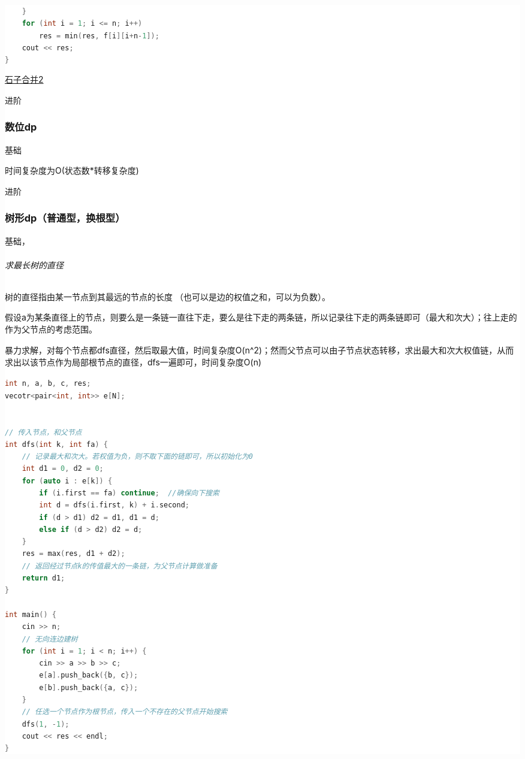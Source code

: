 ```c++
    }
    for (int i = 1; i <= n; i++)
        res = min(res, f[i][i+n-1]);
    cout << res;
}
```

[石子合并2](http://oj.daimayuan.top/course/5/problem/201)



进阶

### 数位dp

基础

时间复杂度为O(状态数*转移复杂度)

进阶

### 树形dp（普通型，换根型）

基础，

###### 求最长树的直径

树的直径指由某一节点到其最远的节点的长度 （也可以是边的权值之和，可以为负数）。

假设a为某条直径上的节点，则要么是一条链一直往下走，要么是往下走的两条链，所以记录往下走的两条链即可（最大和次大）；往上走的作为父节点的考虑范围。

暴力求解，对每个节点都dfs直径，然后取最大值，时间复杂度O(n^2)；然而父节点可以由子节点状态转移，求出最大和次大权值链，从而求出以该节点作为局部根节点的直径，dfs一遍即可，时间复杂度O(n)

```c++
int n, a, b, c, res;
vecotr<pair<int, int>> e[N];


// 传入节点，和父节点
int dfs(int k, int fa) {
    // 记录最大和次大。若权值为负，则不取下面的链即可，所以初始化为0
    int d1 = 0, d2 = 0;
    for (auto i : e[k]) {
        if (i.first == fa) continue;  //确保向下搜索
        int d = dfs(i.first, k) + i.second;
        if (d > d1) d2 = d1, d1 = d;
        else if (d > d2) d2 = d;
    }
    res = max(res, d1 + d2);
    // 返回经过节点k的传值最大的一条链，为父节点计算做准备
    return d1;
}

int main() {
	cin >> n;
    // 无向连边建树
    for (int i = 1; i < n; i++) {
        cin >> a >> b >> c;
        e[a].push_back({b, c});
        e[b].push_back({a, c});
    }
    // 任选一个节点作为根节点，传入一个不存在的父节点开始搜索
    dfs(1, -1);
    cout << res << endl;
}
```
